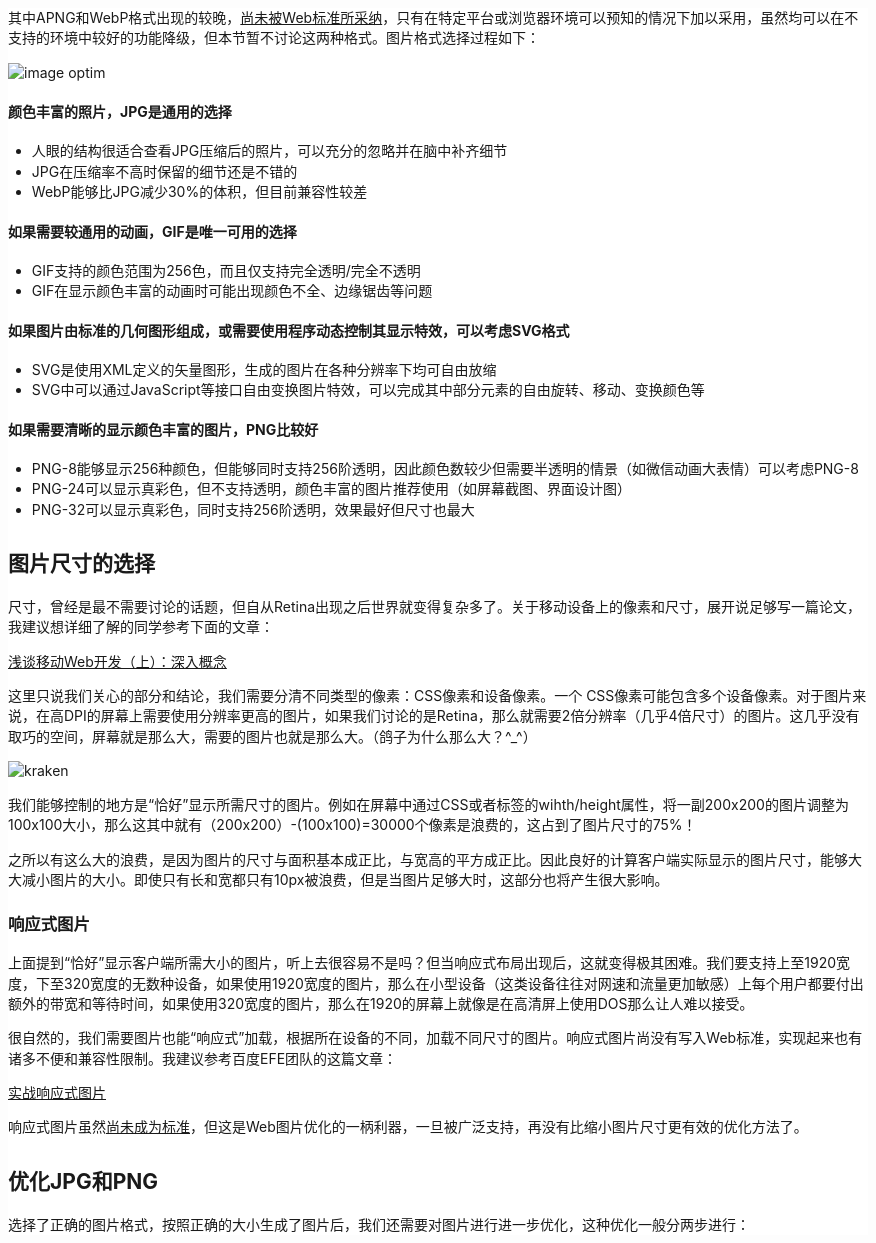 其中APNG和WebP格式出现的较晚，[尚未被Web标准所采纳](http://caniuse.com/#search=apng)，只有在特定平台或浏览器环境可以预知的情况下加以采用，虽然均可以在不支持的环境中较好的功能降级，但本节暂不讨论这两种格式。图片格式选择过程如下：

![image optim]({{site.url}}/images/2014-12-02/step.png)


#### 颜色丰富的照片，JPG是通用的选择
* 人眼的结构很适合查看JPG压缩后的照片，可以充分的忽略并在脑中补齐细节
* JPG在压缩率不高时保留的细节还是不错的
* WebP能够比JPG减少30%的体积，但目前兼容性较差

#### 如果需要较通用的动画，GIF是唯一可用的选择
* GIF支持的颜色范围为256色，而且仅支持完全透明/完全不透明
* GIF在显示颜色丰富的动画时可能出现颜色不全、边缘锯齿等问题

#### 如果图片由标准的几何图形组成，或需要使用程序动态控制其显示特效，可以考虑SVG格式
* SVG是使用XML定义的矢量图形，生成的图片在各种分辨率下均可自由放缩
* SVG中可以通过JavaScript等接口自由变换图片特效，可以完成其中部分元素的自由旋转、移动、变换颜色等

#### 如果需要清晰的显示颜色丰富的图片，PNG比较好
* PNG-8能够显示256种颜色，但能够同时支持256阶透明，因此颜色数较少但需要半透明的情景（如微信动画大表情）可以考虑PNG-8
* PNG-24可以显示真彩色，但不支持透明，颜色丰富的图片推荐使用（如屏幕截图、界面设计图）
* PNG-32可以显示真彩色，同时支持256阶透明，效果最好但尺寸也最大

## 图片尺寸的选择

尺寸，曾经是最不需要讨论的话题，但自从Retina出现之后世界就变得复杂多了。关于移动设备上的像素和尺寸，展开说足够写一篇论文，我建议想详细了解的同学参考下面的文章：

[浅谈移动Web开发（上）：深入概念](http://www.infoq.com/cn/articles/development-of-the-mobile-web-deep-concept)

这里只说我们关心的部分和结论，我们需要分清不同类型的像素：CSS像素和设备像素。一个 CSS像素可能包含多个设备像素。对于图片来说，在高DPI的屏幕上需要使用分辨率更高的图片，如果我们讨论的是Retina，那么就需要2倍分辨率（几乎4倍尺寸）的图片。这几乎没有取巧的空间，屏幕就是那么大，需要的图片也就是那么大。（鸽子为什么那么大？^_^）

![kraken]({{site.url}}/images/2014-12-02/pixel.png)

我们能够控制的地方是“恰好”显示所需尺寸的图片。例如在屏幕中通过CSS或者<img>标签的wihth/height属性，将一副200x200的图片调整为100x100大小，那么这其中就有（200x200）-(100x100)=30000个像素是浪费的，这占到了图片尺寸的75%！

之所以有这么大的浪费，是因为图片的尺寸与面积基本成正比，与宽高的平方成正比。因此良好的计算客户端实际显示的图片尺寸，能够大大减小图片的大小。即使只有长和宽都只有10px被浪费，但是当图片足够大时，这部分也将产生很大影响。

### 响应式图片

上面提到“恰好”显示客户端所需大小的图片，听上去很容易不是吗？但当响应式布局出现后，这就变得极其困难。我们要支持上至1920宽度，下至320宽度的无数种设备，如果使用1920宽度的图片，那么在小型设备（这类设备往往对网速和流量更加敏感）上每个用户都要付出额外的带宽和等待时间，如果使用320宽度的图片，那么在1920的屏幕上就像是在高清屏上使用DOS那么让人难以接受。

很自然的，我们需要图片也能“响应式”加载，根据所在设备的不同，加载不同尺寸的图片。响应式图片尚没有写入Web标准，实现起来也有诸多不便和兼容性限制。我建议参考百度EFE团队的这篇文章：

[实战响应式图片](http://efe.baidu.com/blog/responsive-images-in-practice/)

响应式图片虽然[尚未成为标准](http://caniuse.com/#search=srcset)，但这是Web图片优化的一柄利器，一旦被广泛支持，再没有比缩小图片尺寸更有效的优化方法了。

## 优化JPG和PNG

选择了正确的图片格式，按照正确的大小生成了图片后，我们还需要对图片进行进一步优化，这种优化一般分两步进行：
